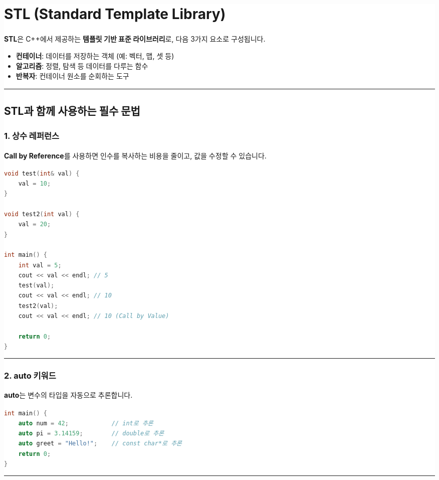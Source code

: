 
# STL (Standard Template Library)

**STL**은 C++에서 제공하는 **템플릿 기반 표준 라이브러리**로, 다음 3가지 요소로 구성됩니다.

- **컨테이너**: 데이터를 저장하는 객체 (예: 벡터, 맵, 셋 등)  
- **알고리즘**: 정렬, 탐색 등 데이터를 다루는 함수  
- **반복자**: 컨테이너 원소를 순회하는 도구  

---

## STL과 함께 사용하는 필수 문법

### 1. 상수 레퍼런스

**Call by Reference**를 사용하면 인수를 복사하는 비용을 줄이고, 값을 수정할 수 있습니다.

```cpp
void test(int& val) {
    val = 10;
}

void test2(int val) {
    val = 20;
}

int main() {
    int val = 5;
    cout << val << endl; // 5
    test(val);
    cout << val << endl; // 10
    test2(val);
    cout << val << endl; // 10 (Call by Value)

    return 0;
}
```

---

### 2. auto 키워드

**auto**는 변수의 타입을 자동으로 추론합니다.

```cpp
int main() {
    auto num = 42;            // int로 추론
    auto pi = 3.14159;        // double로 추론
    auto greet = "Hello!";    // const char*로 추론
    return 0;
}
```

---